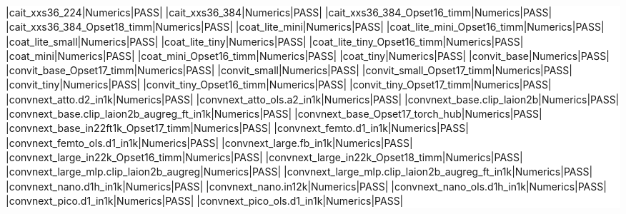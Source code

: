 |cait_xxs36_224|Numerics|PASS|
|cait_xxs36_384|Numerics|PASS|
|cait_xxs36_384_Opset16_timm|Numerics|PASS|
|cait_xxs36_384_Opset18_timm|Numerics|PASS|
|coat_lite_mini|Numerics|PASS|
|coat_lite_mini_Opset16_timm|Numerics|PASS|
|coat_lite_small|Numerics|PASS|
|coat_lite_tiny|Numerics|PASS|
|coat_lite_tiny_Opset16_timm|Numerics|PASS|
|coat_mini|Numerics|PASS|
|coat_mini_Opset16_timm|Numerics|PASS|
|coat_tiny|Numerics|PASS|
|convit_base|Numerics|PASS|
|convit_base_Opset17_timm|Numerics|PASS|
|convit_small|Numerics|PASS|
|convit_small_Opset17_timm|Numerics|PASS|
|convit_tiny|Numerics|PASS|
|convit_tiny_Opset16_timm|Numerics|PASS|
|convit_tiny_Opset17_timm|Numerics|PASS|
|convnext_atto.d2_in1k|Numerics|PASS|
|convnext_atto_ols.a2_in1k|Numerics|PASS|
|convnext_base.clip_laion2b|Numerics|PASS|
|convnext_base.clip_laion2b_augreg_ft_in1k|Numerics|PASS|
|convnext_base_Opset17_torch_hub|Numerics|PASS|
|convnext_base_in22ft1k_Opset17_timm|Numerics|PASS|
|convnext_femto.d1_in1k|Numerics|PASS|
|convnext_femto_ols.d1_in1k|Numerics|PASS|
|convnext_large.fb_in1k|Numerics|PASS|
|convnext_large_in22k_Opset16_timm|Numerics|PASS|
|convnext_large_in22k_Opset18_timm|Numerics|PASS|
|convnext_large_mlp.clip_laion2b_augreg|Numerics|PASS|
|convnext_large_mlp.clip_laion2b_augreg_ft_in1k|Numerics|PASS|
|convnext_nano.d1h_in1k|Numerics|PASS|
|convnext_nano.in12k|Numerics|PASS|
|convnext_nano_ols.d1h_in1k|Numerics|PASS|
|convnext_pico.d1_in1k|Numerics|PASS|
|convnext_pico_ols.d1_in1k|Numerics|PASS|